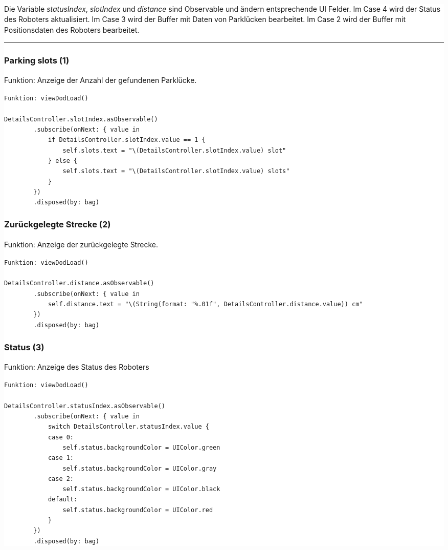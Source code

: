 Die Variable *statusIndex*, *slotIndex* und *distance* sind Observable und ändern entsprechende UI Felder.
Im Case 4 wird der Status des Roboters aktualisiert.
Im Case 3 wird der Buffer mit Daten von Parklücken bearbeitet.
Im Case 2 wird der Buffer mit Positionsdaten des Roboters bearbeitet.

---

### Parking slots (1)

Funktion: Anzeige der Anzahl der gefundenen Parklücke.

	Funktion: viewDodLoad()
	
	DetailsController.slotIndex.asObservable()
            .subscribe(onNext: { value in
                if DetailsController.slotIndex.value == 1 {
                    self.slots.text = "\(DetailsController.slotIndex.value) slot"
                } else {
                    self.slots.text = "\(DetailsController.slotIndex.value) slots"
                }
            })
            .disposed(by: bag)
	            
### Zurückgelegte Strecke (2)

Funktion: Anzeige der zurückgelegte Strecke.

	Funktion: viewDodLoad()
	
	DetailsController.distance.asObservable()
            .subscribe(onNext: { value in
                self.distance.text = "\(String(format: "%.01f", DetailsController.distance.value)) cm"
            })
            .disposed(by: bag)
          
### Status (3)

Funktion: Anzeige des Status des Roboters

	Funktion: viewDodLoad()
	
	DetailsController.statusIndex.asObservable()
            .subscribe(onNext: { value in
                switch DetailsController.statusIndex.value {
                case 0:
                    self.status.backgroundColor = UIColor.green
                case 1:
                    self.status.backgroundColor = UIColor.gray
                case 2:
                    self.status.backgroundColor = UIColor.black
                default:
                    self.status.backgroundColor = UIColor.red
                }
            })
            .disposed(by: bag)
